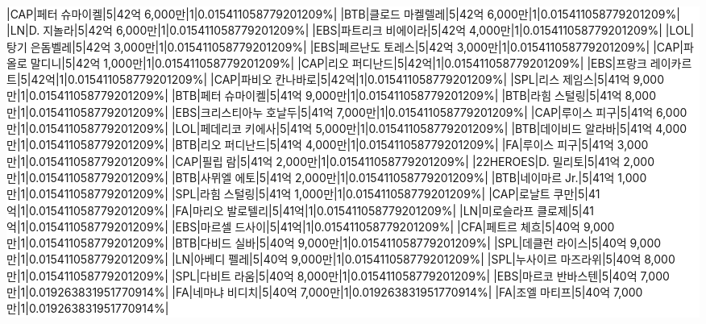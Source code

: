 |CAP|페터 슈마이켈|5|42억 6,000만|1|0.015411058779201209%|
|BTB|클로드 마켈렐레|5|42억 6,000만|1|0.015411058779201209%|
|LN|D. 지놀라|5|42억 6,000만|1|0.015411058779201209%|
|EBS|파트리크 비에이라|5|42억 4,000만|1|0.015411058779201209%|
|LOL|탕기 은돔벨레|5|42억 3,000만|1|0.015411058779201209%|
|EBS|페르난도 토레스|5|42억 3,000만|1|0.015411058779201209%|
|CAP|파올로 말디니|5|42억 1,000만|1|0.015411058779201209%|
|CAP|리오 퍼디난드|5|42억|1|0.015411058779201209%|
|EBS|프랑크 레이카르트|5|42억|1|0.015411058779201209%|
|CAP|파비오 칸나바로|5|42억|1|0.015411058779201209%|
|SPL|리스 제임스|5|41억 9,000만|1|0.015411058779201209%|
|BTB|페터 슈마이켈|5|41억 9,000만|1|0.015411058779201209%|
|BTB|라힘 스털링|5|41억 8,000만|1|0.015411058779201209%|
|EBS|크리스티아누 호날두|5|41억 7,000만|1|0.015411058779201209%|
|CAP|루이스 피구|5|41억 6,000만|1|0.015411058779201209%|
|LOL|페데리코 키에사|5|41억 5,000만|1|0.015411058779201209%|
|BTB|데이비드 알라바|5|41억 4,000만|1|0.015411058779201209%|
|BTB|리오 퍼디난드|5|41억 4,000만|1|0.015411058779201209%|
|FA|루이스 피구|5|41억 3,000만|1|0.015411058779201209%|
|CAP|필립 람|5|41억 2,000만|1|0.015411058779201209%|
|22HEROES|D. 밀리토|5|41억 2,000만|1|0.015411058779201209%|
|BTB|사뮈엘 에토|5|41억 2,000만|1|0.015411058779201209%|
|BTB|네이마르 Jr.|5|41억 1,000만|1|0.015411058779201209%|
|SPL|라힘 스털링|5|41억 1,000만|1|0.015411058779201209%|
|CAP|로날트 쿠만|5|41억|1|0.015411058779201209%|
|FA|마리오 발로텔리|5|41억|1|0.015411058779201209%|
|LN|미로슬라프 클로제|5|41억|1|0.015411058779201209%|
|EBS|마르셀 드사이|5|41억|1|0.015411058779201209%|
|CFA|페트르 체흐|5|40억 9,000만|1|0.015411058779201209%|
|BTB|다비드 실바|5|40억 9,000만|1|0.015411058779201209%|
|SPL|데클런 라이스|5|40억 9,000만|1|0.015411058779201209%|
|LN|아베디 펠레|5|40억 9,000만|1|0.015411058779201209%|
|SPL|누사이르 마즈라위|5|40억 8,000만|1|0.015411058779201209%|
|SPL|다비트 라움|5|40억 8,000만|1|0.015411058779201209%|
|EBS|마르코 반바스텐|5|40억 7,000만|1|0.019263831951770914%|
|FA|네마냐 비디치|5|40억 7,000만|1|0.019263831951770914%|
|FA|조엘 마티프|5|40억 7,000만|1|0.019263831951770914%|